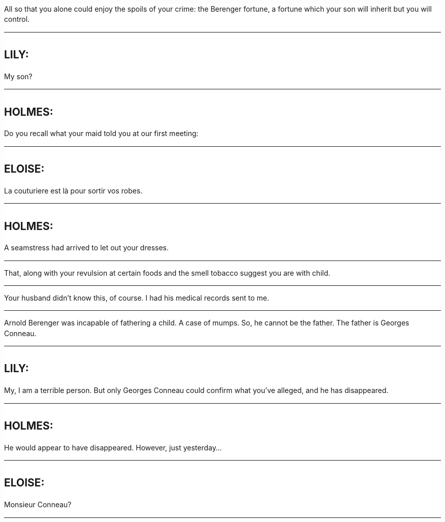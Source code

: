 All so that you alone could enjoy the spoils of your crime: the Berenger fortune, a fortune which your son will inherit but you will control.

---

## LILY:
My son?

---

## HOLMES:
Do you recall what your maid told you at our first meeting:

---

## ELOISE:
La couturiere est là pour sortir vos robes.

---

## HOLMES:
A seamstress had arrived to let out your dresses. 

---

That, along with your revulsion at certain foods and the smell tobacco suggest you are with child. 

---

Your husband didn’t know this, of course. I had his medical records sent to me. 

---

Arnold Berenger was incapable of fathering a child. A case of mumps. So, he cannot be the father. The father is Georges Conneau.

---

## LILY:
My, I am a terrible person. But only Georges Conneau could confirm what you’ve alleged, and he has disappeared.

---

## HOLMES:
He would appear to have disappeared. However, just yesterday…

---

## ELOISE:
Monsieur Conneau?

---